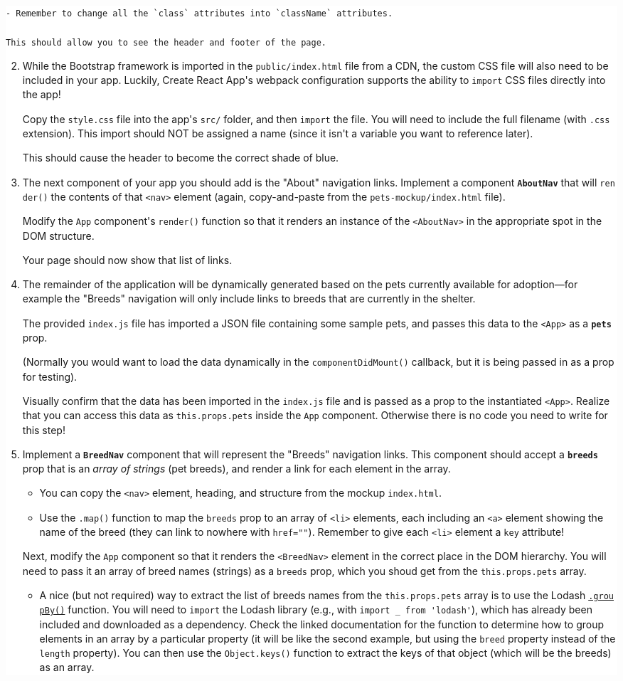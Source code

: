     - Remember to change all the `class` attributes into `className` attributes.

    This should allow you to see the header and footer of the page.

2. While the Bootstrap framework is imported in the `public/index.html` file from a CDN, the custom CSS file will also need to be included in your app. Luckily, Create React App's webpack configuration supports the ability to `import` CSS files directly into the app!

    Copy the `style.css` file into the app's `src/` folder, and then `import` the file. You will need to include the full filename (with `.css` extension). This import should NOT be assigned a name (since it isn't a variable you want to reference later).

    This should cause the header to become the correct shade of blue.

3. The next component of your app you should add is the "About" navigation links. Implement a component **`AboutNav`** that will `render()` the contents of that `<nav>` element (again, copy-and-paste from the `pets-mockup/index.html` file).

    Modify the `App` component's `render()` function so that it renders an instance of the `<AboutNav>` in the appropriate spot in the DOM structure.

    Your page should now show that list of links.

4. The remainder of the application will be dynamically generated based on the pets currently available for adoption&mdash;for example the "Breeds" navigation will only include links to breeds that are currently in the shelter.

    The provided `index.js` file has imported a JSON file containing some sample pets, and passes this data to the `<App>` as a **`pets`** prop.

    (Normally you would want to load the data dynamically in the `componentDidMount()` callback, but it is being passed in as a prop for testing).

    Visually confirm that the data has been imported in the `index.js` file and is passed as a prop to the instantiated `<App>`. Realize that you can access this data as `this.props.pets` inside the `App` component. Otherwise there is no code you need to write for this step!

5. Implement a **`BreedNav`** component that will represent the "Breeds" navigation links. This component should accept a **`breeds`** prop that is an _array of strings_ (pet breeds), and render a link for each element in the array.

    - You can copy the `<nav>` element, heading, and structure from the mockup `index.html`.

    - Use the `.map()` function to map the `breeds` prop to an array of `<li>` elements, each including an `<a>` element showing the name of the breed (they can link to nowhere with `href=""`). Remember to give each `<li>` element a `key` attribute!

    Next, modify the `App` component so that it renders the `<BreedNav>` element in the correct place in the DOM hierarchy. You will need to pass it an array of breed names (strings) as a `breeds` prop, which you shoud get from the `this.props.pets` array.

    - A nice (but not required) way to extract the list of breeds names from the `this.props.pets` array is to use the Lodash [`.groupBy()`](https://lodash.com/docs/4.17.15#groupBy) function. You will need to `import` the Lodash library (e.g., with `import _ from 'lodash'`), which has already been included and downloaded as a dependency. Check the linked documentation for the function to determine how to group elements in an array by a particular property (it will be like the second example, but using the `breed` property instead of the `length` property). You can then use the `Object.keys()` function to extract the keys of that object (which will be the breeds) as an array.
